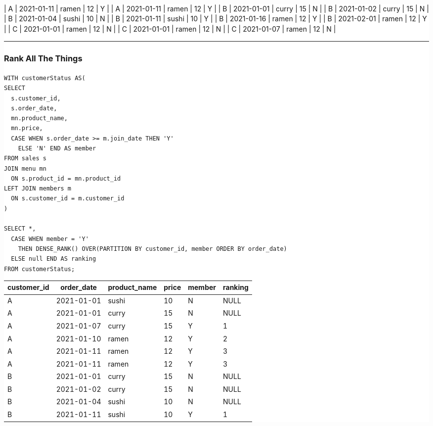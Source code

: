 | A           | 2021-01-11 | ramen        | 12    | Y      |
| A           | 2021-01-11 | ramen        | 12    | Y      |
| B           | 2021-01-01 | curry        | 15    | N      |
| B           | 2021-01-02 | curry        | 15    | N      |
| B           | 2021-01-04 | sushi        | 10    | N      |
| B           | 2021-01-11 | sushi        | 10    | Y      |
| B           | 2021-01-16 | ramen        | 12    | Y      |
| B           | 2021-02-01 | ramen        | 12    | Y      |
| C           | 2021-01-01 | ramen        | 12    | N      |
| C           | 2021-01-01 | ramen        | 12    | N      |
| C           | 2021-01-07 | ramen        | 12    | N      |

---
### Rank All The Things

```TSQL
WITH customerStatus AS(
SELECT 
  s.customer_id,
  s.order_date,
  mn.product_name,
  mn.price,
  CASE WHEN s.order_date >= m.join_date THEN 'Y'
    ELSE 'N' END AS member
FROM sales s
JOIN menu mn 
  ON s.product_id = mn.product_id
LEFT JOIN members m 
  ON s.customer_id = m.customer_id
)

SELECT *,
  CASE WHEN member = 'Y' 
  	THEN DENSE_RANK() OVER(PARTITION BY customer_id, member ORDER BY order_date)
  ELSE null END AS ranking
FROM customerStatus;
```
| customer_id | order_date | product_name | price | member | ranking |
|-------------|------------|--------------|-------|--------|---------|
| A           | 2021-01-01 | sushi        | 10    | N      | NULL    |
| A           | 2021-01-01 | curry        | 15    | N      | NULL    |
| A           | 2021-01-07 | curry        | 15    | Y      | 1       |
| A           | 2021-01-10 | ramen        | 12    | Y      | 2       |
| A           | 2021-01-11 | ramen        | 12    | Y      | 3       |
| A           | 2021-01-11 | ramen        | 12    | Y      | 3       |
| B           | 2021-01-01 | curry        | 15    | N      | NULL    |
| B           | 2021-01-02 | curry        | 15    | N      | NULL    |
| B           | 2021-01-04 | sushi        | 10    | N      | NULL    |
| B           | 2021-01-11 | sushi        | 10    | Y      | 1       |